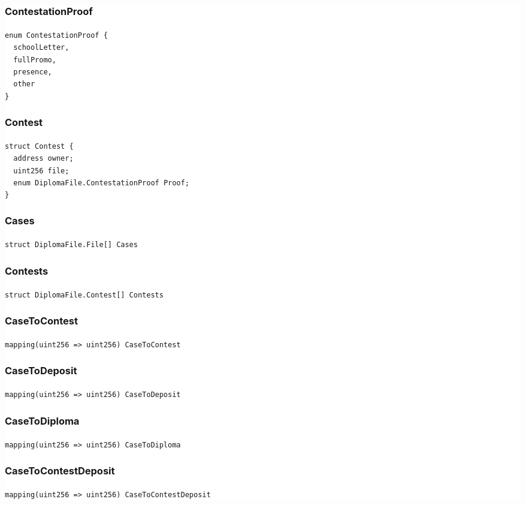 ### ContestationProof

```solidity
enum ContestationProof {
  schoolLetter,
  fullPromo,
  presence,
  other
}
```

### Contest

```solidity
struct Contest {
  address owner;
  uint256 file;
  enum DiplomaFile.ContestationProof Proof;
}
```

### Cases

```solidity
struct DiplomaFile.File[] Cases
```

### Contests

```solidity
struct DiplomaFile.Contest[] Contests
```

### CaseToContest

```solidity
mapping(uint256 => uint256) CaseToContest
```

### CaseToDeposit

```solidity
mapping(uint256 => uint256) CaseToDeposit
```

### CaseToDiploma

```solidity
mapping(uint256 => uint256) CaseToDiploma
```

### CaseToContestDeposit

```solidity
mapping(uint256 => uint256) CaseToContestDeposit
```
